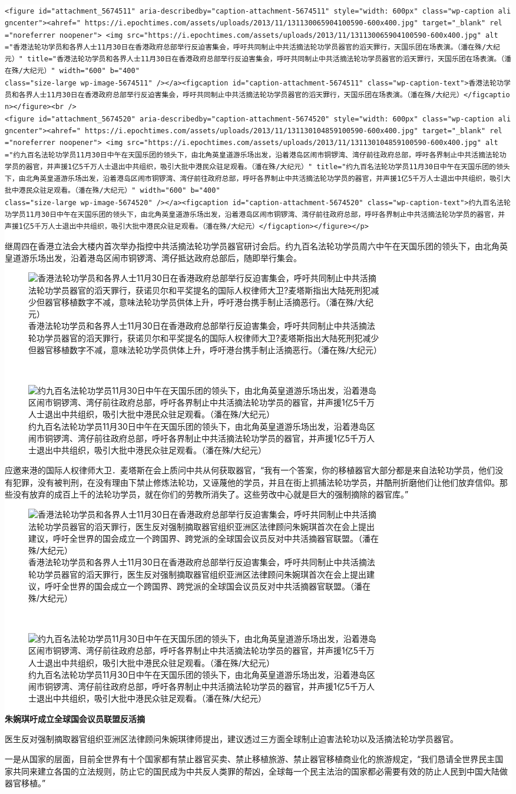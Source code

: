 	<figure id="attachment_5674511" aria-describedby="caption-attachment-5674511" style="width: 600px" class="wp-caption aligncenter"><ahref=" https://i.epochtimes.com/assets/uploads/2013/11/131130065904100590-600x400.jpg" target="_blank" rel="noreferrer noopener"> <img src="https://i.epochtimes.com/assets/uploads/2013/11/131130065904100590-600x400.jpg" alt="香港法轮功学员和各界人士11月30日在香港政府总部举行反迫害集会，呼吁共同制止中共活摘法轮功学员器官的滔天罪行，天国乐团在场表演。（潘在殊/大纪元）" title="香港法轮功学员和各界人士11月30日在香港政府总部举行反迫害集会，呼吁共同制止中共活摘法轮功学员器官的滔天罪行，天国乐团在场表演。（潘在殊/大纪元）" width="600" b="400"
	class="size-large wp-image-5674511" /></a><figcaption id="caption-attachment-5674511" class="wp-caption-text">香港法轮功学员和各界人士11月30日在香港政府总部举行反迫害集会，呼吁共同制止中共活摘法轮功学员器官的滔天罪行，天国乐团在场表演。（潘在殊/大纪元）</figcaption></figure><br />
	<figure id="attachment_5674520" aria-describedby="caption-attachment-5674520" style="width: 600px" class="wp-caption aligncenter"><ahref=" https://i.epochtimes.com/assets/uploads/2013/11/131130104859100590-600x400.jpg" target="_blank" rel="noreferrer noopener"> <img src="https://i.epochtimes.com/assets/uploads/2013/11/131130104859100590-600x400.jpg" alt="约九百名法轮功学员11月30日中午在天国乐团的领头下，由北角英皇道游乐场出发，沿着港岛区闹市铜锣湾、湾仔前往政府总部，呼吁各界制止中共活摘法轮功学员的器官，并声援1亿5千万人士退出中共组织，吸引大批中港民众驻足观看。（潘在殊/大纪元）" title="约九百名法轮功学员11月30日中午在天国乐团的领头下，由北角英皇道游乐场出发，沿着港岛区闹市铜锣湾、湾仔前往政府总部，呼吁各界制止中共活摘法轮功学员的器官，并声援1亿5千万人士退出中共组织，吸引大批中港民众驻足观看。（潘在殊/大纪元）" width="600" b="400"
	class="size-large wp-image-5674520" /></a><figcaption id="caption-attachment-5674520" class="wp-caption-text">约九百名法轮功学员11月30日中午在天国乐团的领头下，由北角英皇道游乐场出发，沿着港岛区闹市铜锣湾、湾仔前往政府总部，呼吁各界制止中共活摘法轮功学员的器官，并声援1亿5千万人士退出中共组织，吸引大批中港民众驻足观看。（潘在殊/大纪元）</figcaption></figure></p>
<p>继周四在香港立法会大楼内首次举办指控中共活摘法轮功学员器官研讨会后。约九百名法轮功学员周六中午在天国乐团的领头下，由北角英皇道游乐场出发，沿着港岛区闹市铜锣湾、湾仔抵达政府总部后，随即举行集会。</p>
<p>
	<figure id="attachment_5674529" aria-describedby="caption-attachment-5674529" style="width: 600px" class="wp-caption aligncenter"><ahref=" https://i.epochtimes.com/assets/uploads/2013/11/131130065833100590-600x400.jpg" target="_blank" rel="noreferrer noopener"> <img src="https://i.epochtimes.com/assets/uploads/2013/11/131130065833100590-600x400.jpg" alt="香港法轮功学员和各界人士11月30日在香港政府总部举行反迫害集会，呼吁共同制止中共活摘法轮功学员器官的滔天罪行，获诺贝尔和平奖提名的国际人权律师大卫?麦塔斯指出大陆死刑犯减少但器官移植数字不减，意味法轮功学员供体上升，呼吁港台携手制止活摘恶行。（潘在殊/大纪元）" title="香港法轮功学员和各界人士11月30日在香港政府总部举行反迫害集会，呼吁共同制止中共活摘法轮功学员器官的滔天罪行，获诺贝尔和平奖提名的国际人权律师大卫?麦塔斯指出大陆死刑犯减少但器官移植数字不减，意味法轮功学员供体上升，呼吁港台携手制止活摘恶行。（潘在殊/大纪元）" width="600" b="400"
	class="size-large wp-image-5674529" /></a><figcaption id="caption-attachment-5674529" class="wp-caption-text">香港法轮功学员和各界人士11月30日在香港政府总部举行反迫害集会，呼吁共同制止中共活摘法轮功学员器官的滔天罪行，获诺贝尔和平奖提名的国际人权律师大卫?麦塔斯指出大陆死刑犯减少但器官移植数字不减，意味法轮功学员供体上升，呼吁港台携手制止活摘恶行。（潘在殊/大纪元）</figcaption></figure><br />
	<figure id="attachment_5674534" aria-describedby="caption-attachment-5674534" style="width: 600px" class="wp-caption aligncenter"><ahref=" https://i.epochtimes.com/assets/uploads/2013/11/131130104937100590-600x400.jpg" target="_blank" rel="noreferrer noopener"> <img src="https://i.epochtimes.com/assets/uploads/2013/11/131130104937100590-600x400.jpg" alt="约九百名法轮功学员11月30日中午在天国乐团的领头下，由北角英皇道游乐场出发，沿着港岛区闹市铜锣湾、湾仔前往政府总部，呼吁各界制止中共活摘法轮功学员的器官，并声援1亿5千万人士退出中共组织，吸引大批中港民众驻足观看。（潘在殊/大纪元）" title="约九百名法轮功学员11月30日中午在天国乐团的领头下，由北角英皇道游乐场出发，沿着港岛区闹市铜锣湾、湾仔前往政府总部，呼吁各界制止中共活摘法轮功学员的器官，并声援1亿5千万人士退出中共组织，吸引大批中港民众驻足观看。（潘在殊/大纪元）" width="600" b="400"
	class="size-large wp-image-5674534" /></a><figcaption id="caption-attachment-5674534" class="wp-caption-text">约九百名法轮功学员11月30日中午在天国乐团的领头下，由北角英皇道游乐场出发，沿着港岛区闹市铜锣湾、湾仔前往政府总部，呼吁各界制止中共活摘法轮功学员的器官，并声援1亿5千万人士退出中共组织，吸引大批中港民众驻足观看。（潘在殊/大纪元）</figcaption></figure></p>
<p>应邀来港的国际人权律师大卫．麦塔斯在会上质问中共从何获取器官，“我有一个答案，你的移植器官大部分都是来自法轮功学员，他们没有犯罪，没有被判刑，在没有理由下禁止修炼法轮功，又诬蔑他的学员，并且在街上抓捕法轮功学员，并酷刑折磨他们让他们放弃信仰。那些没有放弃的成百上千的法轮功学员，就在你们的劳教所消失了。这些劳改中心就是巨大的强制摘除的器官库。”</p>
<p>
	<figure id="attachment_5674539" aria-describedby="caption-attachment-5674539" style="width: 600px" class="wp-caption aligncenter"><ahref=" https://i.epochtimes.com/assets/uploads/2013/11/131130065813100590-600x400.jpg" target="_blank" rel="noreferrer noopener"> <img src="https://i.epochtimes.com/assets/uploads/2013/11/131130065813100590-600x400.jpg" alt="香港法轮功学员和各界人士11月30日在香港政府总部举行反迫害集会，呼吁共同制止中共活摘法轮功学员器官的滔天罪行，医生反对强制摘取器官组织亚洲区法律顾问朱婉琪首次在会上提出建议，呼吁全世界的国会成立一个跨国界、跨党派的全球国会议员反对中共活摘器官联盟。（潘在殊/大纪元）" title="香港法轮功学员和各界人士11月30日在香港政府总部举行反迫害集会，呼吁共同制止中共活摘法轮功学员器官的滔天罪行，医生反对强制摘取器官组织亚洲区法律顾问朱婉琪首次在会上提出建议，呼吁全世界的国会成立一个跨国界、跨党派的全球国会议员反对中共活摘器官联盟。（潘在殊/大纪元）" width="600" b="400"
	class="size-large wp-image-5674539" /></a><figcaption id="caption-attachment-5674539" class="wp-caption-text">香港法轮功学员和各界人士11月30日在香港政府总部举行反迫害集会，呼吁共同制止中共活摘法轮功学员器官的滔天罪行，医生反对强制摘取器官组织亚洲区法律顾问朱婉琪首次在会上提出建议，呼吁全世界的国会成立一个跨国界、跨党派的全球国会议员反对中共活摘器官联盟。（潘在殊/大纪元）</figcaption></figure><br />
	<figure id="attachment_5674545" aria-describedby="caption-attachment-5674545" style="width: 600px" class="wp-caption aligncenter"><ahref=" https://i.epochtimes.com/assets/uploads/2013/11/131130104923100590-600x400.jpg" target="_blank" rel="noreferrer noopener"> <img src="https://i.epochtimes.com/assets/uploads/2013/11/131130104923100590-600x400.jpg" alt="约九百名法轮功学员11月30日中午在天国乐团的领头下，由北角英皇道游乐场出发，沿着港岛区闹市铜锣湾、湾仔前往政府总部，呼吁各界制止中共活摘法轮功学员的器官，并声援1亿5千万人士退出中共组织，吸引大批中港民众驻足观看。（潘在殊/大纪元）" title="约九百名法轮功学员11月30日中午在天国乐团的领头下，由北角英皇道游乐场出发，沿着港岛区闹市铜锣湾、湾仔前往政府总部，呼吁各界制止中共活摘法轮功学员的器官，并声援1亿5千万人士退出中共组织，吸引大批中港民众驻足观看。（潘在殊/大纪元）" width="600" b="400"
	class="size-large wp-image-5674545" /></a><figcaption id="caption-attachment-5674545" class="wp-caption-text">约九百名法轮功学员11月30日中午在天国乐团的领头下，由北角英皇道游乐场出发，沿着港岛区闹市铜锣湾、湾仔前往政府总部，呼吁各界制止中共活摘法轮功学员的器官，并声援1亿5千万人士退出中共组织，吸引大批中港民众驻足观看。（潘在殊/大纪元）</figcaption></figure></p>
<p><b>朱婉琪吁成立全球国会议员联盟反活摘</b></p>
<p>医生反对强制摘取器官组织亚洲区法律顾问朱婉琪律师提出，建议透过三方面全球制止迫害法轮功以及活摘法轮功学员器官。</p>
<p>一是从国家的层面，目前全世界有十个国家都有禁止器官买卖、禁止移植旅游、禁止器官移植商业化的旅游规定，“我们恳请全世界民主国家共同来建立各国的立法规则，防止它的国民成为中共反人类罪的帮凶，全球每一个民主法治的国家都必需要有效的防止人民到中国大陆做器官移植。”<br />